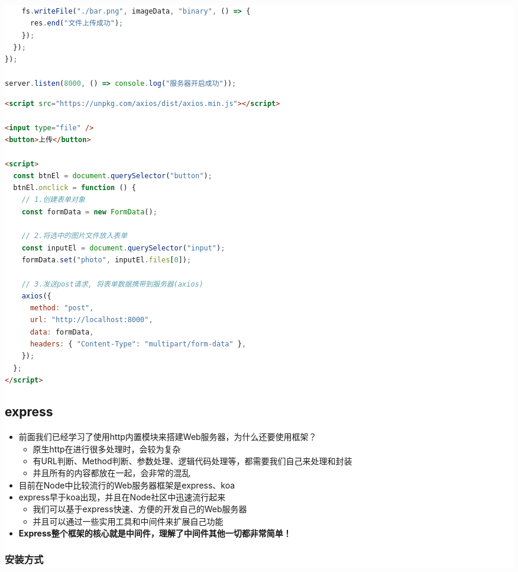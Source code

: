   ```js
      fs.writeFile("./bar.png", imageData, "binary", () => {
        res.end("文件上传成功");
      });
    });
  });
  
  server.listen(8000, () => console.log("服务器开启成功"));
  ```

  ```html
  <script src="https://unpkg.com/axios/dist/axios.min.js"></script>
  
  <input type="file" />
  <button>上传</button>
  
  <script>
    const btnEl = document.querySelector("button");
    btnEl.onclick = function () {
      // 1.创建表单对象
      const formData = new FormData();
  
      // 2.将选中的图片文件放入表单
      const inputEl = document.querySelector("input");
      formData.set("photo", inputEl.files[0]);
  
      // 3.发送post请求, 将表单数据携带到服务器(axios)
      axios({
        method: "post",
        url: "http://localhost:8000",
        data: formData,
        headers: { "Content-Type": "multipart/form-data" },
      });
    };
  </script>
  ```



## express

- 前面我们已经学习了使用http内置模块来搭建Web服务器，为什么还要使用框架？
  - 原生http在进行很多处理时，会较为复杂
  - 有URL判断、Method判断、参数处理、逻辑代码处理等，都需要我们自己来处理和封装
  - 并且所有的内容都放在一起，会非常的混乱
- 目前在Node中比较流行的Web服务器框架是express、koa
- express早于koa出现，并且在Node社区中迅速流行起来
  - 我们可以基于express快速、方便的开发自己的Web服务器
  - 并且可以通过一些实用工具和中间件来扩展自己功能
- **Express整个框架的核心就是中间件，理解了中间件其他一切都非常简单！**



### 安装方式
